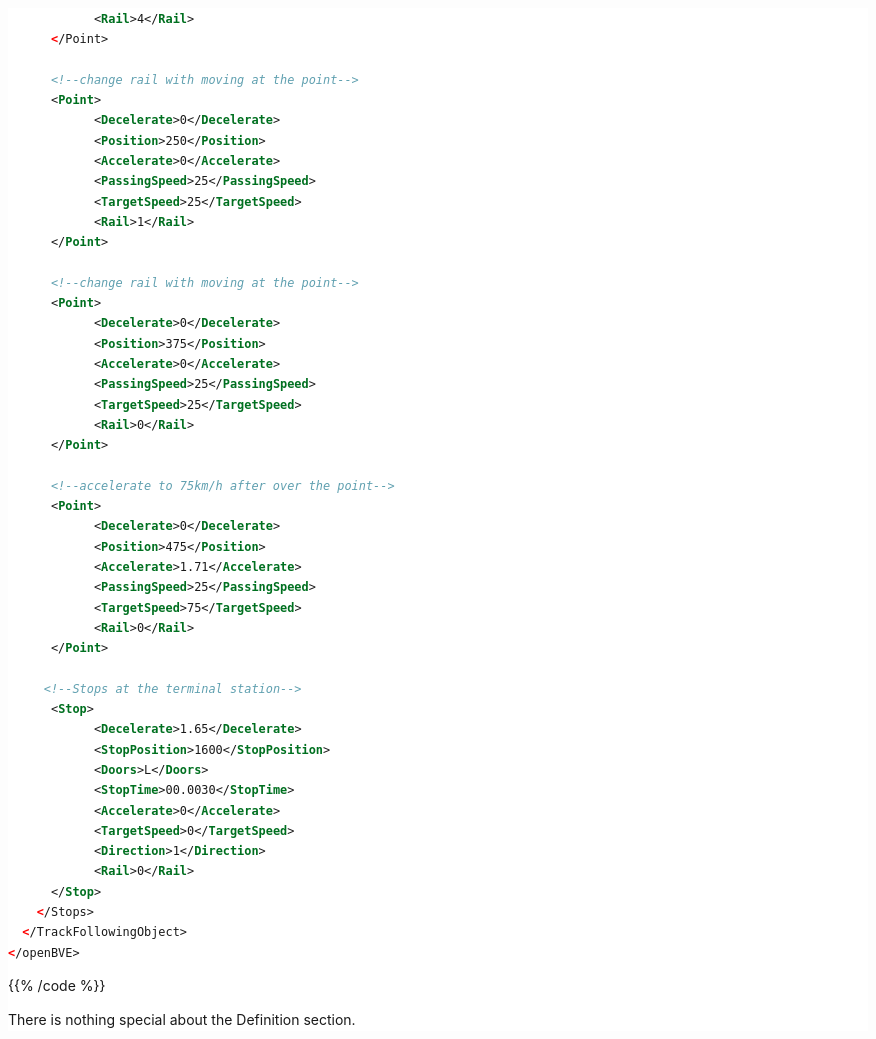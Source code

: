 ```XML
        	<Rail>4</Rail>
      </Point>	
	
      <!--change rail with moving at the point-->	
      <Point>	
        	<Decelerate>0</Decelerate>
        	<Position>250</Position>
        	<Accelerate>0</Accelerate>
        	<PassingSpeed>25</PassingSpeed>
        	<TargetSpeed>25</TargetSpeed>
        	<Rail>1</Rail>
      </Point>	
	
      <!--change rail with moving at the point-->	
      <Point>	
        	<Decelerate>0</Decelerate>
        	<Position>375</Position>
        	<Accelerate>0</Accelerate>
        	<PassingSpeed>25</PassingSpeed>
        	<TargetSpeed>25</TargetSpeed>
        	<Rail>0</Rail>
      </Point>	
	
      <!--accelerate to 75km/h after over the point-->	
      <Point>	
        	<Decelerate>0</Decelerate>
        	<Position>475</Position>
        	<Accelerate>1.71</Accelerate>
        	<PassingSpeed>25</PassingSpeed>
        	<TargetSpeed>75</TargetSpeed>
        	<Rail>0</Rail>
      </Point>	
	
     <!--Stops at the terminal station-->	
      <Stop>	
        	<Decelerate>1.65</Decelerate>
        	<StopPosition>1600</StopPosition>
        	<Doors>L</Doors>
        	<StopTime>00.0030</StopTime>
        	<Accelerate>0</Accelerate>
        	<TargetSpeed>0</TargetSpeed>
        	<Direction>1</Direction>
        	<Rail>0</Rail>
      </Stop>	
    </Stops>	
  </TrackFollowingObject>	
</openBVE>	
```
{{% /code %}}

There is nothing special about the Definition section.
